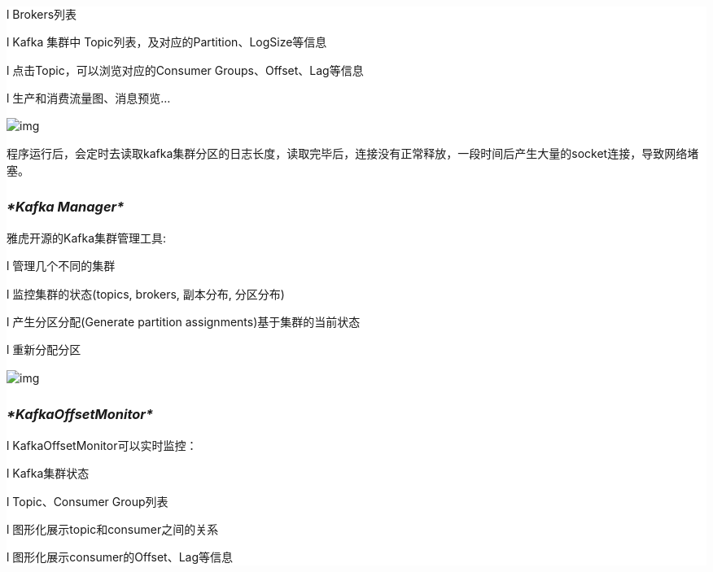  

l Brokers列表

l Kafka 集群中 Topic列表，及对应的Partition、LogSize等信息

l 点击Topic，可以浏览对应的Consumer Groups、Offset、Lag等信息

l 生产和消费流量图、消息预览…

![img](file:///C:\Users\cxl\AppData\Local\Temp\ksohtml18448\wps1.jpg) 

 

程序运行后，会定时去读取kafka集群分区的日志长度，读取完毕后，连接没有正常释放，一段时间后产生大量的socket连接，导致网络堵塞。

### ***\*Kafka Manager\****

雅虎开源的Kafka集群管理工具:

l 管理几个不同的集群

l 监控集群的状态(topics, brokers, 副本分布, 分区分布)

l 产生分区分配(Generate partition assignments)基于集群的当前状态

l 重新分配分区

![img](file:///C:\Users\cxl\AppData\Local\Temp\ksohtml18448\wps2.jpg) 

### ***\*KafkaOffsetMonitor\****

l KafkaOffsetMonitor可以实时监控：

l Kafka集群状态

l Topic、Consumer Group列表

l 图形化展示topic和consumer之间的关系

l 图形化展示consumer的Offset、Lag等信息